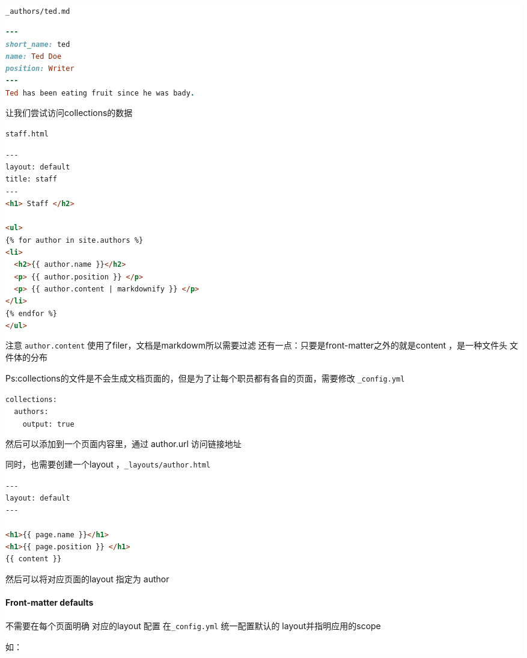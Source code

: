 ```ruby
```

`_authors/ted.md`

```ruby
---
short_name: ted
name: Ted Doe
position: Writer
---
Ted has been eating fruit since he was bady.
```

让我们尝试访问collections的数据

`staff.html`

```html
---
layout: default
title: staff
---
<h1> Staff </h2>

<ul>
{% for author in site.authors %}
<li>
  <h2>{{ author.name }}</h2>
  <p> {{ author.position }} </p>
  <p> {{ author.content | markdownify }} </p>
</li>
{% endfor %}
</ul>
```

注意 `author.content` 使用了filer，文档是markdowm所以需要过滤
还有一点：只要是front-matter之外的就是content ，是一种文件头 文件体的分布

Ps:collections的文件是不会生成文档页面的，但是为了让每个职员都有各自的页面，需要修改
`_config.yml`

```
collections:
  authors:
    output: true
```
然后可以添加到一个页面内容里，通过 author.url 访问链接地址


同时，也需要创建一个layout ，`_layouts/author.html` 

```html
---
layout: default
---

<h1>{{ page.name }}</h1>
<h1>{{ page.position }} </h1>
{{ content }}

```
然后可以将对应页面的layout 指定为 author

#### Front-matter defaults

不需要在每个页面明确 对应的layout 配置
在`_config.yml` 统一配置默认的 layout并指明应用的scope

如：
```yaml

```